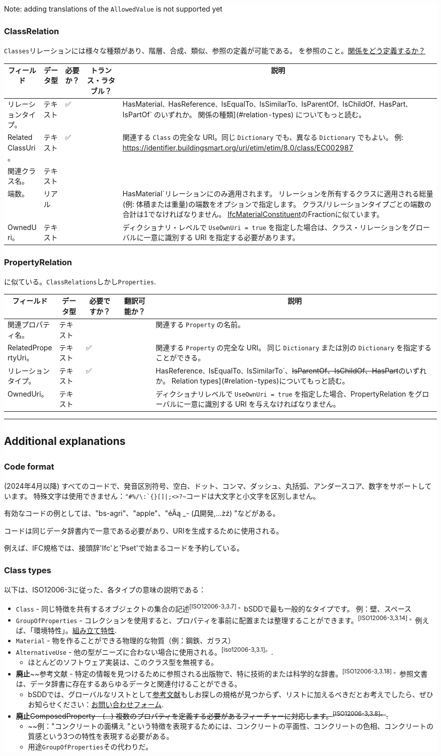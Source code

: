 Note: adding translations of the `AllowedValue` is not supported yet

<h3 id="ClassRelation">ClassRelation</h3>

`Classes`リレーションには様々な種類があり、階層、合成、類似、参照の定義が可能である。 を参照のこと。[関係をどう定義するか？](#defining-relations)

| フィールド | データ型 | 必要か？ | トランス・ラタブル？ | 説明 |
|--------------------------|----------|-----------|---------------|-----------------------------------------------------------------------------|
| <span id="RelationType">リレーションタイプ</span>。 | テキスト | ✅ |  | HasMaterial`、`HasReference`、`IsEqualTo`、`IsSimilarTo`、`IsParentOf`、`IsChildOf`、`HasPart`、`IsPartOf` のいずれか。 関係の種類](#relation-types) についてもっと読む。 |
| <span id="RelatedClassUri">RelatedClassUri</span>。 | テキスト | ✅ |  | 関連する `Class` の完全な URI。同じ `Dictionary` でも、異なる `Dictionary` でもよい。 例: https://identifier.buildingsmart.org/uri/etim/etim/8.0/class/EC002987 |
| <span id="RelatedClassName">関連クラス名</span>。 | テキスト |  |  |  |
| <span id="Fraction">端数</span>。 | リアル |  |  | HasMaterial`リレーションにのみ適用されます。 リレーションを所有するクラスに適用される総量(例: 体積または重量)の端数をオプションで指定します。 クラス/リレーションタイプごとの端数の合計は1でなければなりません。 [IfcMaterialConstituent](http://ifc43-docs.standards.buildingsmart.org/IFC/RELEASE/IFC4x3/HTML/lexical/IfcMaterialConstituent.htm)のFractionに似ています。 |
| <span id="OwnedUri">OwnedUri</span>。 | テキスト |  |  | ディクショナリ・レベルで `UseOwnUri = true` を指定した場合は、クラス・リレーションをグローバルに一意に識別する URI を指定する必要があります。 |

<h3 id="PropertyRelation">PropertyRelation</h3>

に似ている。`ClassRelations`しかし`Properties`.

| フィールド | データ型 | 必要ですか？ | 翻訳可能か？ | 説明 |
|--------------------------|----------|-----------|---------------|-----------------------------------------------------------------------------|
| <span id="RelatedPropertyName">関連プロパティ名</span>。 | テキスト |  |  | 関連する `Property` の名前。 |
| <span id="RelatedPropertyUri">RelatedPropertyUri</span>。 | テキスト | ✅ |  | 関連する `Property` の完全な URI。 同じ `Dictionary` または別の `Dictionary` を指定することができる。 |
| <span id="RelationType">リレーションタイプ</span>。 | テキスト | ✅ |  | HasReference`、`IsEqualTo`、`IsSimilarTo`、~~IsParentOf、IsChildOf、HasPart~~のいずれか。 Relation types](#relation-types)についてもっと読む。 |
| <span id="OwnedUri">OwnedUri</span>。 | テキスト |  |  | ディクショナリレベルで `UseOwnUri = true` を指定した場合、PropertyRelation をグローバルに一意に識別する URI を与えなければなりません。 |

---

<h2 id="additional-explanations">Additional explanations</h2>

<h3 id="code-format">Code format</h3>

(2024年4月以降) すべてのコードで、発音区別符号、空白、ドット、コンマ、ダッシュ、丸括弧、アンダースコア、数字をサポートしています。 特殊文字は使用できません：```"#%/\:`{}[]|;<>?~```コードは大文字と小文字を区別しません。 

有効なコードの例としては、"bs-agri"、"apple"、"éÄą _- (Д開発,...żź) "などがある。

コードは同じデータ辞書内で一意である必要があり、URIを生成するために使用される。

例えば、IFC規格では、接頭辞'Ifc'と'Pset'で始まるコードを予約している。 

<h3 id="class-types">Class types</h3>

以下は、ISO12006-3に従った、各タイプの意味の説明である：
* `Class` - 同じ特徴を共有するオブジェクトの集合の記述<sup>[ISO12006-3,3.7] 。</sup>bSDDで最も一般的なタイプです。 例：壁、スペース
* `GroupOfProperties` - コレクションを使用すると、プロパティを事前に配置または整理することができます。<sup>[ISO12006-3,3.14] 。</sup>例えば、「環境特性」。[組み立て特性](#assembling-properties).
* `Material` - 物を作ることができる物理的な物質（例：鋼鉄、ガラス）
* `AlternativeUse` - 他の型がニーズに合わない場合に使用される。<sup>[iso12006-3,3.1]。</sup>.
   * ほとんどのソフトウェア実装は、このクラス型を無視する。
* **廃止**~~参考文献 - 特定の情報を見つけるために参照される出版物で、特に技術的または科学的な辞書。<sup>[ISO12006-3,3.18] 。</sup>参照文書は、データ辞書に存在するあらゆるデータと関連付けることができる。
  * bSDDでは、グローバルなリストとして[参考文献](https://api.bsdd.buildingsmart.org/api/ReferenceDocument/v1)もしお探しの規格が見つからず、リストに加えるべきだとお考えでしたら、ぜひお知らせください：[お問い合わせフォーム](https://share.hsforms.com/1RtgbtGyIQpCd7Cdwt2l67A2wx5h).
* **廃止**~~ComposedProperty - (...) 複数のプロパティを定義する必要があるフィーチャーに対応します。<sup>[ISO12006-3,3.8]。</sup>.~~
  * ~~例："コンクリートの面構え "という特徴を表現するためには、コンクリートの平面性、コンクリートの色相、コンクリートの質感という3つの特性を表現する必要がある。
  * 用途`GroupOfProperties`その代わりだ。
